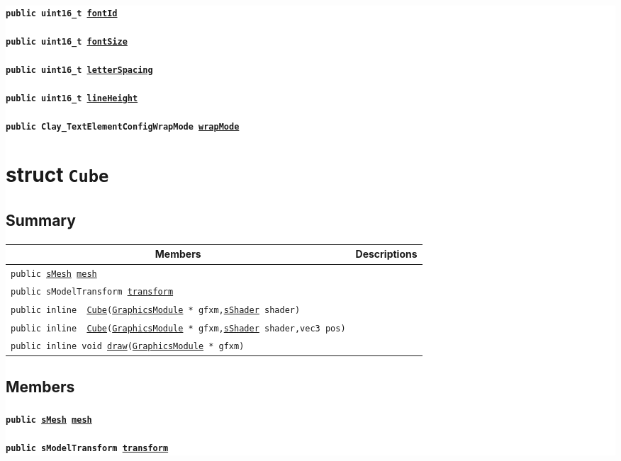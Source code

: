 #### `public uint16_t `[`fontId`](#struct_clay___text_element_config_1a4eb5fd4daf74806dd1e2640fa228645d) <a id="struct_clay___text_element_config_1a4eb5fd4daf74806dd1e2640fa228645d"></a>

#### `public uint16_t `[`fontSize`](#struct_clay___text_element_config_1a88fc6519ab72406bd87e89c1ca8bbd12) <a id="struct_clay___text_element_config_1a88fc6519ab72406bd87e89c1ca8bbd12"></a>

#### `public uint16_t `[`letterSpacing`](#struct_clay___text_element_config_1abf14294d15a3898f7d817c3c4b3c8456) <a id="struct_clay___text_element_config_1abf14294d15a3898f7d817c3c4b3c8456"></a>

#### `public uint16_t `[`lineHeight`](#struct_clay___text_element_config_1a9e93e2ac747f818d09b6c4064b544065) <a id="struct_clay___text_element_config_1a9e93e2ac747f818d09b6c4064b544065"></a>

#### `public Clay_TextElementConfigWrapMode `[`wrapMode`](#struct_clay___text_element_config_1a8e8c32b4fdf6850f363599e5d62213ed) <a id="struct_clay___text_element_config_1a8e8c32b4fdf6850f363599e5d62213ed"></a>

# struct `Cube` <a id="struct_cube"></a>

## Summary

 Members                        | Descriptions                                
--------------------------------|---------------------------------------------
`public `[`sMesh`](#structs_mesh)` `[`mesh`](#struct_cube_1a6c1dc294ff76af6fdd4d641a2b33965b) | 
`public sModelTransform `[`transform`](#struct_cube_1a8a1cbec52faf8f795496db25cfda86e2) | 
`public inline  `[`Cube`](#struct_cube_1a45ed3e8cf03d53a4437ba7b68641b792)`(`[`GraphicsModule`](#struct_graphics_module)` * gfxm,`[`sShader`](#structs_shader)` shader)` | 
`public inline  `[`Cube`](#struct_cube_1a12fffee5de1a903730181063e7306366)`(`[`GraphicsModule`](#struct_graphics_module)` * gfxm,`[`sShader`](#structs_shader)` shader,vec3 pos)` | 
`public inline void `[`draw`](#struct_cube_1aa45b4c6de8d3b2c6521f7c8577685da9)`(`[`GraphicsModule`](#struct_graphics_module)` * gfxm)` | 

## Members

#### `public `[`sMesh`](#structs_mesh)` `[`mesh`](#struct_cube_1a6c1dc294ff76af6fdd4d641a2b33965b) <a id="struct_cube_1a6c1dc294ff76af6fdd4d641a2b33965b"></a>

#### `public sModelTransform `[`transform`](#struct_cube_1a8a1cbec52faf8f795496db25cfda86e2) <a id="struct_cube_1a8a1cbec52faf8f795496db25cfda86e2"></a>
